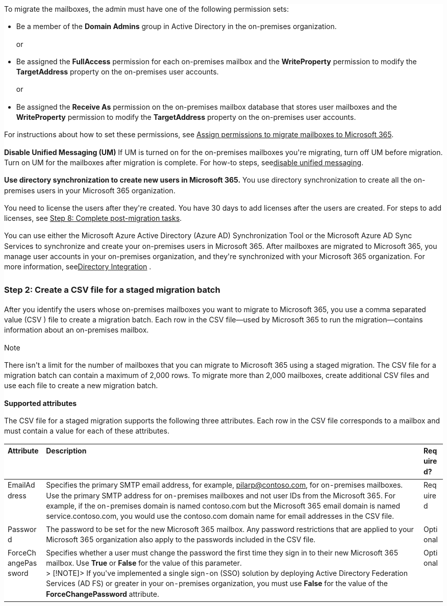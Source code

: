 To migrate the mailboxes, the admin must have one of the following permission sets:
  
- Be a member of the **Domain Admins** group in Active Directory in the on-premises organization.
    
    or
    
- Be assigned the **FullAccess** permission for each on-premises mailbox and the **WriteProperty** permission to modify the **TargetAddress** property on the on-premises user accounts.
    
    or
    
- Be assigned the **Receive As** permission on the on-premises mailbox database that stores user mailboxes and the **WriteProperty** permission to modify the **TargetAddress** property on the on-premises user accounts.
    
For instructions about how to set these permissions, see [Assign permissions to migrate mailboxes to Microsoft 365](https://go.microsoft.com/fwlink/?LinkId=521656).
  
 **Disable Unified Messaging (UM)** If UM is turned on for the on-premises mailboxes you're migrating, turn off UM before migration. Turn on UM for the mailboxes after migration is complete. For how-to steps, see[disable unified messaging](https://go.microsoft.com/fwlink/?LinkId=521891).
  
 **Use directory synchronization to create new users in Microsoft 365.** You use directory synchronization to create all the on-premises users in your Microsoft 365 organization.
  
You need to license the users after they're created. You have 30 days to add licenses after the users are created. For steps to add licenses, see [Step 8: Complete post-migration tasks](use-powershell-to-perform-a-staged-migration-to-office-365.md#BK_Postmigration).
  
 You can use either the Microsoft Azure Active Directory (Azure AD) Synchronization Tool or the Microsoft Azure AD Sync Services  to synchronize and create your on-premises users in Microsoft 365. After mailboxes are migrated to Microsoft 365, you manage user accounts in your on-premises organization, and they're synchronized with your Microsoft 365 organization. For more information, see[Directory Integration](https://go.microsoft.com/fwlink/?LinkId=521788) .
  
### Step 2: Create a CSV file for a staged migration batch

After you identify the users whose on-premises mailboxes you want to migrate to Microsoft 365, you use a comma separated value (CSV ) file to create a migration batch. Each row in the CSV file—used by Microsoft 365 to run the migration—contains information about an on-premises mailbox. 
  
> [!NOTE]
> There isn't a limit for the number of mailboxes that you can migrate to Microsoft 365 using a staged migration. The CSV file for a migration batch can contain a maximum of 2,000 rows. To migrate more than 2,000 mailboxes, create additional CSV files and use each file to create a new migration batch. 
  
 **Supported attributes**
  
The CSV file for a staged migration supports the following three attributes. Each row in the CSV file corresponds to a mailbox and must contain a value for each of these attributes.
  
|**Attribute**|**Description**|**Required?**|
|:-----|:-----|:-----|
|EmailAddress  <br/> |Specifies the primary SMTP email address, for example, pilarp@contoso.com, for on-premises mailboxes.  <br/> Use the primary SMTP address for on-premises mailboxes and not user IDs from the Microsoft 365. For example, if the on-premises domain is named contoso.com but the Microsoft 365 email domain is named service.contoso.com, you would use the contoso.com domain name for email addresses in the CSV file.  <br/> |Required  <br/> |
|Password  <br/> |The password to be set for the new Microsoft 365 mailbox. Any password restrictions that are applied to your Microsoft 365 organization also apply to the passwords included in the CSV file.  <br/> |Optional  <br/> |
|ForceChangePassword  <br/> |Specifies whether a user must change the password the first time they sign in to their new Microsoft 365 mailbox. Use **True** or **False** for the value of this parameter. <br/> > [!NOTE]> If you've implemented a single sign-on (SSO) solution by deploying Active Directory Federation Services (AD FS) or greater in your on-premises organization, you must use **False** for the value of the **ForceChangePassword** attribute.          |Optional  <br/> |
   